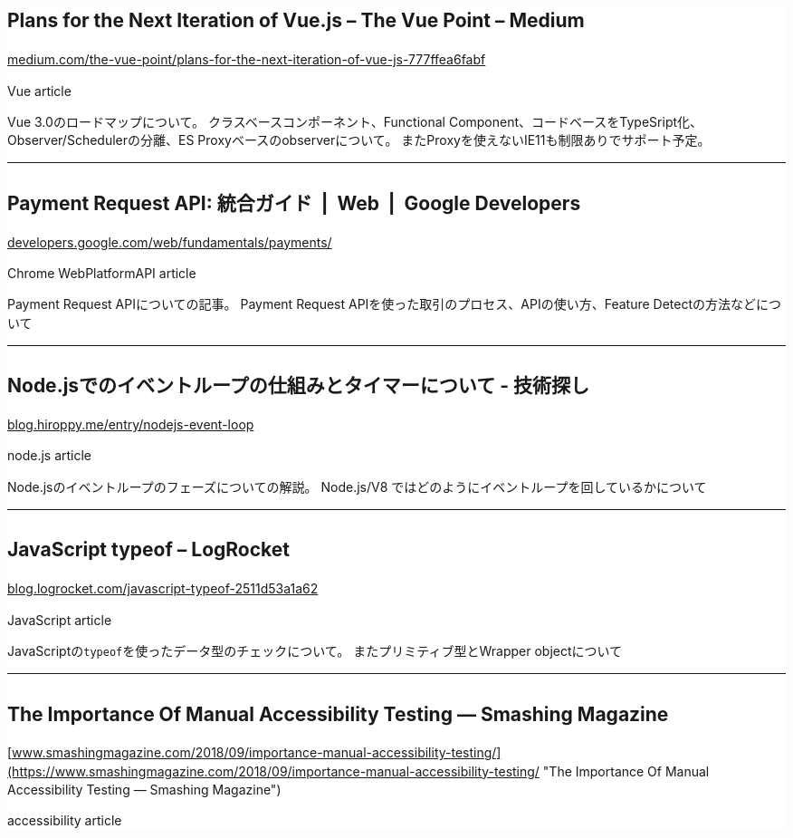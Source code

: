 ## Plans for the Next Iteration of Vue.js – The Vue Point – Medium
[medium.com/the-vue-point/plans-for-the-next-iteration-of-vue-js-777ffea6fabf](https://medium.com/the-vue-point/plans-for-the-next-iteration-of-vue-js-777ffea6fabf "Plans for the Next Iteration of Vue.js – The Vue Point – Medium")
<p class="jser-tags jser-tag-icon"><span class="jser-tag">Vue</span> <span class="jser-tag">article</span></p>

Vue 3.0のロードマップについて。
クラスベースコンポーネント、Functional Component、コードベースをTypeSript化、Observer/Schedulerの分離、ES Proxyベースのobserverについて。
またProxyを使えないIE11も制限ありでサポート予定。


----

## Payment Request API: 統合ガイド  |  Web  |  Google Developers
[developers.google.com/web/fundamentals/payments/](https://developers.google.com/web/fundamentals/payments/ "Payment Request API: 統合ガイド  |  Web  |  Google Developers")
<p class="jser-tags jser-tag-icon"><span class="jser-tag">Chrome</span> <span class="jser-tag">WebPlatformAPI</span> <span class="jser-tag">article</span></p>

Payment Request APIについての記事。
Payment Request APIを使った取引のプロセス、APIの使い方、Feature Detectの方法などについて


----

## Node.jsでのイベントループの仕組みとタイマーについて - 技術探し
[blog.hiroppy.me/entry/nodejs-event-loop](https://blog.hiroppy.me/entry/nodejs-event-loop "Node.jsでのイベントループの仕組みとタイマーについて - 技術探し")
<p class="jser-tags jser-tag-icon"><span class="jser-tag">node.js</span> <span class="jser-tag">article</span></p>

Node.jsのイベントループのフェーズについての解説。
Node.js/V8 ではどのようにイベントループを回しているかについて


----

## JavaScript typeof – LogRocket
[blog.logrocket.com/javascript-typeof-2511d53a1a62](https://blog.logrocket.com/javascript-typeof-2511d53a1a62 "JavaScript typeof – LogRocket")
<p class="jser-tags jser-tag-icon"><span class="jser-tag">JavaScript</span> <span class="jser-tag">article</span></p>

JavaScriptの`typeof`を使ったデータ型のチェックについて。
またプリミティブ型とWrapper objectについて


----

## The Importance Of Manual Accessibility Testing — Smashing Magazine
[www.smashingmagazine.com/2018/09/importance-manual-accessibility-testing/](https://www.smashingmagazine.com/2018/09/importance-manual-accessibility-testing/ "The Importance Of Manual Accessibility Testing — Smashing Magazine")
<p class="jser-tags jser-tag-icon"><span class="jser-tag">accessibility</span> <span class="jser-tag">article</span></p>
